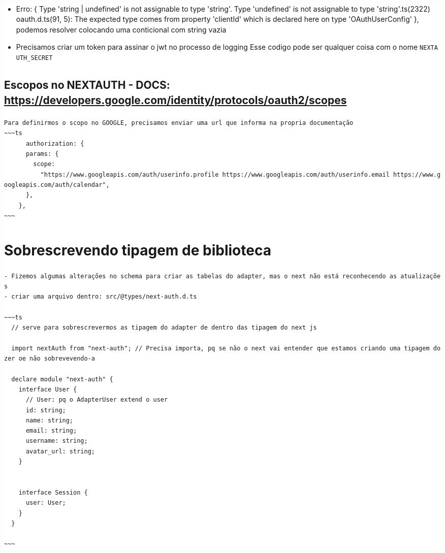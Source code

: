   - Erro: {
      Type 'string | undefined' is not assignable to type 'string'.
      Type 'undefined' is not assignable to type 'string'.ts(2322)
      oauth.d.ts(91, 5): The expected type comes from property 'clientId' which is declared here on type 'OAuthUserConfig<any>'
  }, podemos resolver colocando uma conticional com string vazia

  - Precisamos criar um token para assinar o jwt no processo de logging
      Esse codigo pode ser qualquer coisa com o nome `NEXTAUTH_SECRET`


  ## Escopos no NEXTAUTH -  DOCS: https://developers.google.com/identity/protocols/oauth2/scopes
    Para definirmos o scopo no GOOGLE, precisamos enviar uma url que informa na propria documentação
    ~~~ts
          authorization: {
          params: {
            scope:
              "https://www.googleapis.com/auth/userinfo.profile https://www.googleapis.com/auth/userinfo.email https://www.googleapis.com/auth/calendar",
          },
        },
    ~~~

  # Sobrescrevendo tipagem de biblioteca
    - Fizemos algumas alterações no schema para criar as tabelas do adapter, mas o next não está reconhecendo as atualizações
    - criar uma arquivo dentro: src/@types/next-auth.d.ts

    ~~~ts
      // serve para sobrescrevermos as tipagem do adapter de dentro das tipagem do next js

      import nextAuth from "next-auth"; // Precisa importa, pq se não o next vai entender que estamos criando uma tipagem do zer oe não sobrevevendo-a

      declare module "next-auth" {
        interface User {
          // User: pq o AdapterUser extend o user
          id: string;
          name: string;
          email: string;
          username: string;
          avatar_url: string;
        }


        interface Session {
          user: User;
        }
      }
    
    ~~~
